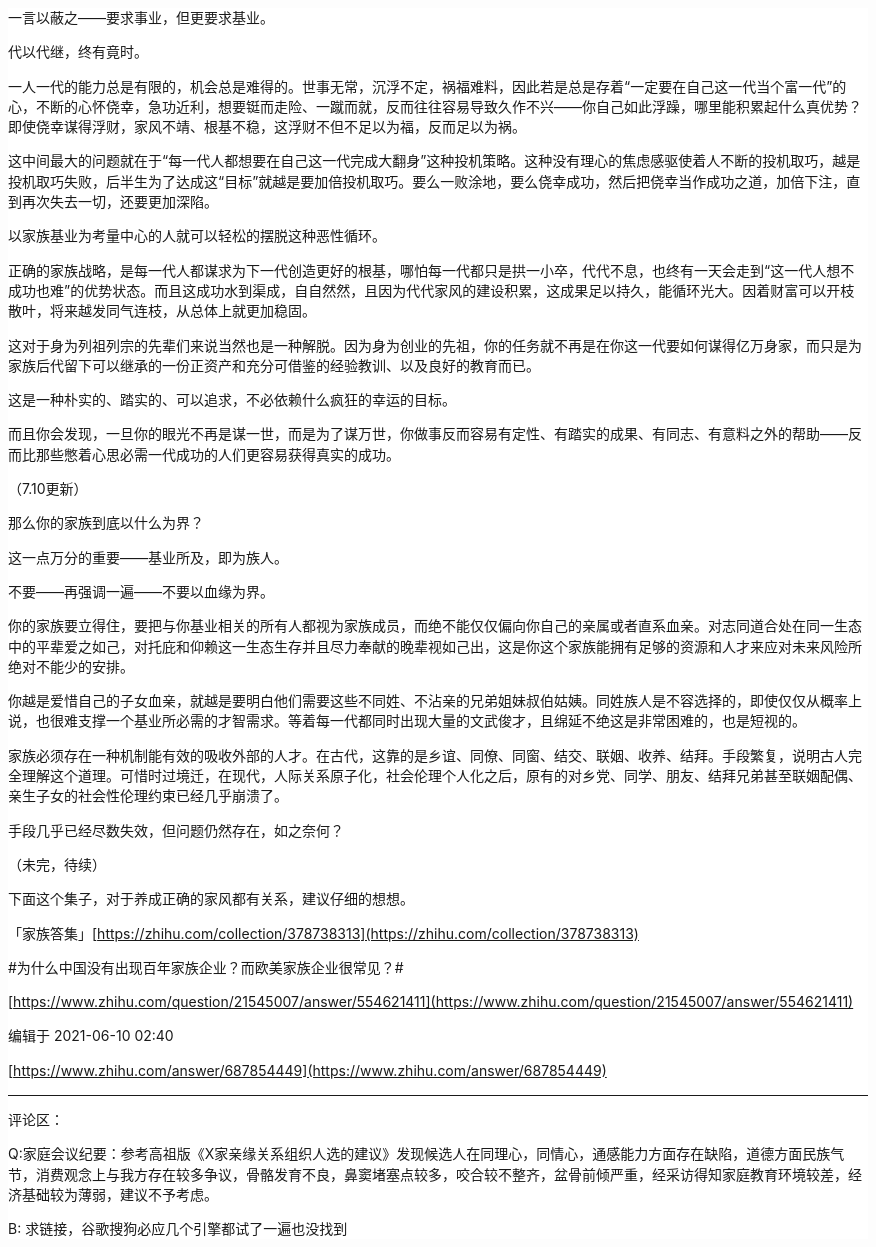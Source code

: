 一言以蔽之——要求事业，但更要求基业。

代以代继，终有竟时。

一人一代的能力总是有限的，机会总是难得的。世事无常，沉浮不定，祸福难料，因此若是总是存着“一定要在自己这一代当个富一代”的心，不断的心怀侥幸，急功近利，想要铤而走险、一蹴而就，反而往往容易导致久作不兴——你自己如此浮躁，哪里能积累起什么真优势？即使侥幸谋得浮财，家风不靖、根基不稳，这浮财不但不足以为福，反而足以为祸。

这中间最大的问题就在于“每一代人都想要在自己这一代完成大翻身”这种投机策略。这种没有理心的焦虑感驱使着人不断的投机取巧，越是投机取巧失败，后半生为了达成这“目标”就越是要加倍投机取巧。要么一败涂地，要么侥幸成功，然后把侥幸当作成功之道，加倍下注，直到再次失去一切，还要更加深陷。

以家族基业为考量中心的人就可以轻松的摆脱这种恶性循环。

正确的家族战略，是每一代人都谋求为下一代创造更好的根基，哪怕每一代都只是拱一小卒，代代不息，也终有一天会走到“这一代人想不成功也难”的优势状态。而且这成功水到渠成，自自然然，且因为代代家风的建设积累，这成果足以持久，能循环光大。因着财富可以开枝散叶，将来越发同气连枝，从总体上就更加稳固。

这对于身为列祖列宗的先辈们来说当然也是一种解脱。因为身为创业的先祖，你的任务就不再是在你这一代要如何谋得亿万身家，而只是为家族后代留下可以继承的一份正资产和充分可借鉴的经验教训、以及良好的教育而已。

这是一种朴实的、踏实的、可以追求，不必依赖什么疯狂的幸运的目标。

而且你会发现，一旦你的眼光不再是谋一世，而是为了谋万世，你做事反而容易有定性、有踏实的成果、有同志、有意料之外的帮助——反而比那些憋着心思必需一代成功的人们更容易获得真实的成功。

（7.10更新）

那么你的家族到底以什么为界？

这一点万分的重要——基业所及，即为族人。

不要——再强调一遍——不要以血缘为界。

你的家族要立得住，要把与你基业相关的所有人都视为家族成员，而绝不能仅仅偏向你自己的亲属或者直系血亲。对志同道合处在同一生态中的平辈爱之如己，对托庇和仰赖这一生态生存并且尽力奉献的晚辈视如己出，这是你这个家族能拥有足够的资源和人才来应对未来风险所绝对不能少的安排。

你越是爱惜自己的子女血亲，就越是要明白他们需要这些不同姓、不沾亲的兄弟姐妹叔伯姑姨。同姓族人是不容选择的，即使仅仅从概率上说，也很难支撑一个基业所必需的才智需求。等着每一代都同时出现大量的文武俊才，且绵延不绝这是非常困难的，也是短视的。

家族必须存在一种机制能有效的吸收外部的人才。在古代，这靠的是乡谊、同僚、同窗、结交、联姻、收养、结拜。手段繁复，说明古人完全理解这个道理。可惜时过境迁，在现代，人际关系原子化，社会伦理个人化之后，原有的对乡党、同学、朋友、结拜兄弟甚至联姻配偶、亲生子女的社会性伦理约束已经几乎崩溃了。

手段几乎已经尽数失效，但问题仍然存在，如之奈何？

（未完，待续）

下面这个集子，对于养成正确的家风都有关系，建议仔细的想想。

「家族答集」[https://zhihu.com/collection/378738313](https://zhihu.com/collection/378738313)

#为什么中国没有出现百年家族企业？而欧美家族企业很常见？#

[https://www.zhihu.com/question/21545007/answer/554621411](https://www.zhihu.com/question/21545007/answer/554621411)

编辑于 2021-06-10 02:40

[https://www.zhihu.com/answer/687854449](https://www.zhihu.com/answer/687854449)

---

评论区：

Q:家庭会议纪要：参考高祖版《X家亲缘关系组织人选的建议》发现候选人在同理心，同情心，通感能力方面存在缺陷，道德方面民族气节，消费观念上与我方存在较多争议，骨骼发育不良，鼻窦堵塞点较多，咬合较不整齐，盆骨前倾严重，经采访得知家庭教育环境较差，经济基础较为薄弱，建议不予考虑。

B: 求链接，谷歌搜狗必应几个引擎都试了一遍也没找到
